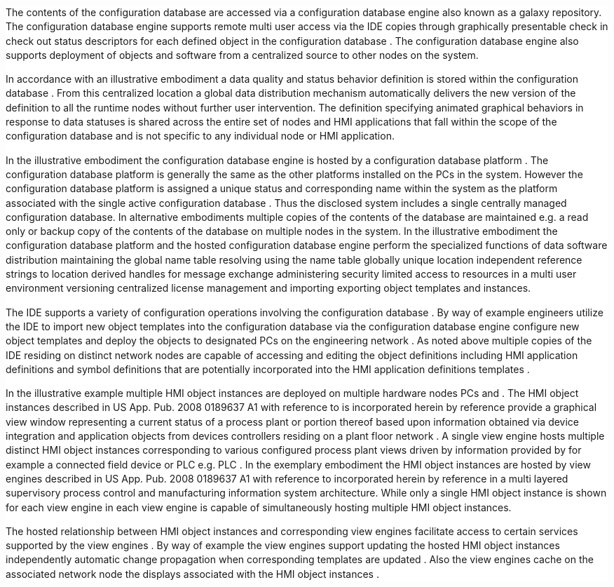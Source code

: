 The contents of the configuration database are accessed via a configuration database engine also known as a galaxy repository. The configuration database engine supports remote multi user access via the IDE copies through graphically presentable check in check out status descriptors for each defined object in the configuration database . The configuration database engine also supports deployment of objects and software from a centralized source to other nodes on the system.

In accordance with an illustrative embodiment a data quality and status behavior definition is stored within the configuration database . From this centralized location a global data distribution mechanism automatically delivers the new version of the definition to all the runtime nodes without further user intervention. The definition specifying animated graphical behaviors in response to data statuses is shared across the entire set of nodes and HMI applications that fall within the scope of the configuration database and is not specific to any individual node or HMI application.

In the illustrative embodiment the configuration database engine is hosted by a configuration database platform . The configuration database platform is generally the same as the other platforms installed on the PCs in the system. However the configuration database platform is assigned a unique status and corresponding name within the system as the platform associated with the single active configuration database . Thus the disclosed system includes a single centrally managed configuration database. In alternative embodiments multiple copies of the contents of the database are maintained e.g. a read only or backup copy of the contents of the database on multiple nodes in the system. In the illustrative embodiment the configuration database platform and the hosted configuration database engine perform the specialized functions of data software distribution maintaining the global name table resolving using the name table globally unique location independent reference strings to location derived handles for message exchange administering security limited access to resources in a multi user environment versioning centralized license management and importing exporting object templates and instances.

The IDE supports a variety of configuration operations involving the configuration database . By way of example engineers utilize the IDE to import new object templates into the configuration database via the configuration database engine configure new object templates and deploy the objects to designated PCs on the engineering network . As noted above multiple copies of the IDE residing on distinct network nodes are capable of accessing and editing the object definitions including HMI application definitions and symbol definitions that are potentially incorporated into the HMI application definitions templates .

In the illustrative example multiple HMI object instances are deployed on multiple hardware nodes PCs and . The HMI object instances described in US App. Pub. 2008 0189637 A1 with reference to is incorporated herein by reference provide a graphical view window representing a current status of a process plant or portion thereof based upon information obtained via device integration and application objects from devices controllers residing on a plant floor network . A single view engine hosts multiple distinct HMI object instances corresponding to various configured process plant views driven by information provided by for example a connected field device or PLC e.g. PLC . In the exemplary embodiment the HMI object instances are hosted by view engines described in US App. Pub. 2008 0189637 A1 with reference to incorporated herein by reference in a multi layered supervisory process control and manufacturing information system architecture. While only a single HMI object instance is shown for each view engine in each view engine is capable of simultaneously hosting multiple HMI object instances.

The hosted relationship between HMI object instances and corresponding view engines facilitate access to certain services supported by the view engines . By way of example the view engines support updating the hosted HMI object instances independently automatic change propagation when corresponding templates are updated . Also the view engines cache on the associated network node the displays associated with the HMI object instances .
